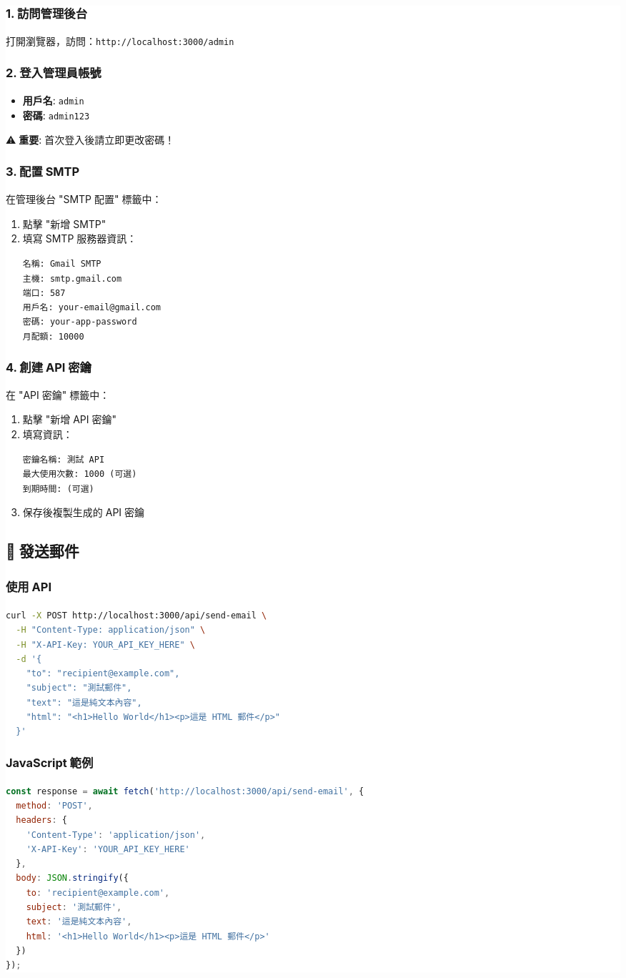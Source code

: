 ### 1. 訪問管理後台
打開瀏覽器，訪問：`http://localhost:3000/admin`

### 2. 登入管理員帳號
- **用戶名**: `admin`
- **密碼**: `admin123`

⚠️ **重要**: 首次登入後請立即更改密碼！

### 3. 配置 SMTP
在管理後台 "SMTP 配置" 標籤中：
1. 點擊 "新增 SMTP"
2. 填寫 SMTP 服務器資訊：
   ```
   名稱: Gmail SMTP
   主機: smtp.gmail.com
   端口: 587
   用戶名: your-email@gmail.com
   密碼: your-app-password
   月配額: 10000
   ```

### 4. 創建 API 密鑰
在 "API 密鑰" 標籤中：
1. 點擊 "新增 API 密鑰"
2. 填寫資訊：
   ```
   密鑰名稱: 測試 API
   最大使用次數: 1000 (可選)
   到期時間: (可選)
   ```
3. 保存後複製生成的 API 密鑰

## 📧 發送郵件

### 使用 API
```bash
curl -X POST http://localhost:3000/api/send-email \
  -H "Content-Type: application/json" \
  -H "X-API-Key: YOUR_API_KEY_HERE" \
  -d '{
    "to": "recipient@example.com",
    "subject": "測試郵件",
    "text": "這是純文本內容",
    "html": "<h1>Hello World</h1><p>這是 HTML 郵件</p>"
  }'
```

### JavaScript 範例
```javascript
const response = await fetch('http://localhost:3000/api/send-email', {
  method: 'POST',
  headers: {
    'Content-Type': 'application/json',
    'X-API-Key': 'YOUR_API_KEY_HERE'
  },
  body: JSON.stringify({
    to: 'recipient@example.com',
    subject: '測試郵件',
    text: '這是純文本內容',
    html: '<h1>Hello World</h1><p>這是 HTML 郵件</p>'
  })
});
```